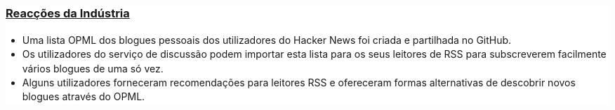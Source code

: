 ### [Reacções da Indústria](http://news.ycombinator.com/item?id=36627112)

- Uma lista OPML dos blogues pessoais dos utilizadores do Hacker News foi criada e partilhada no GitHub.
- Os utilizadores do serviço de discussão podem importar esta lista para os seus leitores de RSS para subscreverem facilmente vários blogues de uma só vez.
- Alguns utilizadores forneceram recomendações para leitores RSS e ofereceram formas alternativas de descobrir novos blogues através do OPML.
